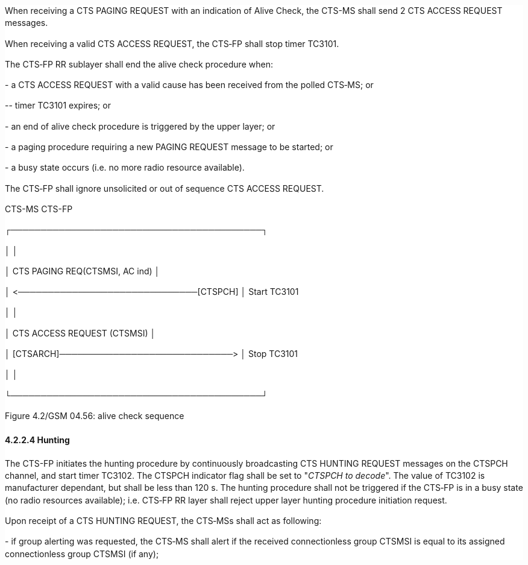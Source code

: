 When receiving a CTS PAGING REQUEST with an indication of Alive Check,
the CTS-MS shall send 2 CTS ACCESS REQUEST messages.

When receiving a valid CTS ACCESS REQUEST, the CTS‑FP shall stop timer
TC3101.

The CTS‑FP RR sublayer shall end the alive check procedure when:

\- a CTS ACCESS REQUEST with a valid cause has been received from the
polled CTS‑MS; or

\-- timer TC3101 expires; or

\- an end of alive check procedure is triggered by the upper layer; or

\- a paging procedure requiring a new PAGING REQUEST message to be
started; or

\- a busy state occurs (i.e. no more radio resource available).

The CTS‑FP shall ignore unsolicited or out of sequence CTS ACCESS
REQUEST.

CTS-MS CTS-FP

┌──────────────────────────────────────────┐

│ │

│ CTS PAGING REQ(CTSMSI, AC ind) │

│ \<──────────────────────────────\[CTSPCH\] │ Start TC3101

│ │

│ CTS ACCESS REQUEST (CTSMSI) │

│ \[CTSARCH\]─────────────────────────────\> │ Stop TC3101

│ │

└──────────────────────────────────────────┘

Figure 4.2/GSM 04.56: alive check sequence

#### 4.2.2.4 Hunting

The CTS-FP initiates the hunting procedure by continuously broadcasting
CTS HUNTING REQUEST messages on the CTSPCH channel, and start timer
TC3102. The CTSPCH indicator flag shall be set to
\"*CTSPCH to decode*\". The value of TC3102 is manufacturer dependant,
but shall be less than 120 s. The hunting procedure shall not be
triggered if the CTS‑FP is in a busy state (no radio resources
available); i.e. CTS‑FP RR layer shall reject upper layer hunting
procedure initiation request.

Upon receipt of a CTS HUNTING REQUEST, the CTS‑MSs shall act as
following:

\- if group alerting was requested, the CTS‑MS shall alert if the
received connectionless group CTSMSI is equal to its assigned
connectionless group CTSMSI (if any);

